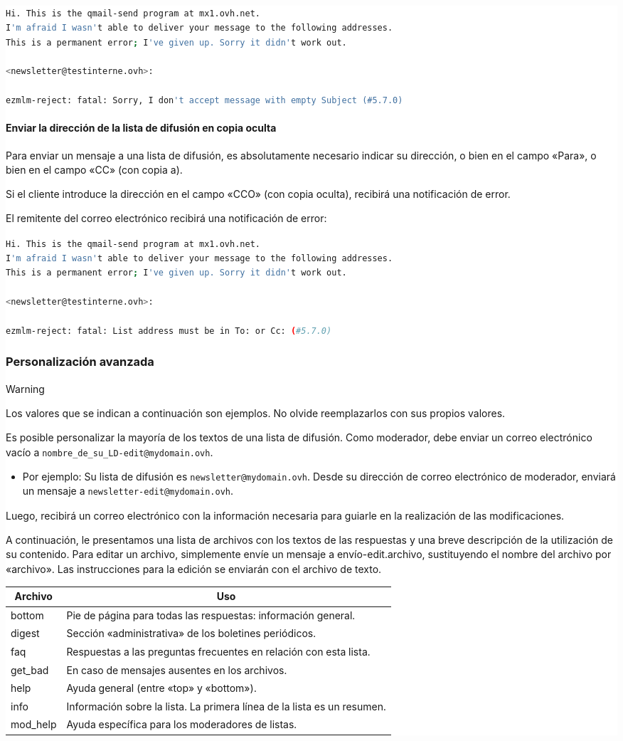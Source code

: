 
```bash
Hi. This is the qmail-send program at mx1.ovh.net.
I'm afraid I wasn't able to deliver your message to the following addresses.
This is a permanent error; I've given up. Sorry it didn't work out.

<newsletter@testinterne.ovh>:

ezmlm-reject: fatal: Sorry, I don't accept message with empty Subject (#5.7.0)
```


#### Enviar la dirección de la lista de difusión en copia oculta

Para enviar un mensaje a una lista de difusión, es absolutamente necesario indicar su dirección, o bien en el campo «Para», o bien en el campo «CC» (con copia a).

Si el cliente introduce la dirección en el campo «CCO» (con copia oculta), recibirá una notificación de error.

El remitente del correo electrónico recibirá una notificación de error:


```bash
Hi. This is the qmail-send program at mx1.ovh.net.
I'm afraid I wasn't able to deliver your message to the following addresses.
This is a permanent error; I've given up. Sorry it didn't work out.

<newsletter@testinterne.ovh>:

ezmlm-reject: fatal: List address must be in To: or Cc: (#5.7.0)
```


### Personalización avanzada

> [!warning]
> Los valores que se indican a continuación son ejemplos. No olvide reemplazarlos con sus propios valores.

Es posible personalizar la mayoría de los textos de una lista de difusión. Como moderador, debe enviar un correo electrónico vacío a `nombre_de_su_LD-edit@mydomain.ovh`.

- Por ejemplo: Su lista de difusión es `newsletter@mydomain.ovh`. Desde su dirección de correo electrónico de moderador, enviará un mensaje a `newsletter-edit@mydomain.ovh`.

Luego, recibirá un correo electrónico con la información necesaria para guiarle en la realización de las modificaciones.

A continuación, le presentamos una lista de archivos con los textos de las respuestas y una breve descripción de la utilización de su contenido. Para editar un archivo, simplemente envíe un mensaje a envío-edit.archivo, sustituyendo el nombre del archivo por «archivo». Las instrucciones para la edición se enviarán con el archivo de texto.


|Archivo|Uso|
|---|---|
|bottom|Pie de página para todas las respuestas: información general.|
|digest|Sección «administrativa» de los boletines periódicos.|
|faq|Respuestas a las preguntas frecuentes en relación con esta lista.|
|get_bad|En caso de mensajes ausentes en los archivos.|
|help|Ayuda general (entre «top» y «bottom»).|
|info|Información sobre la lista. La primera línea de la lista es un resumen.|
|mod_help|Ayuda específica para los moderadores de listas.|